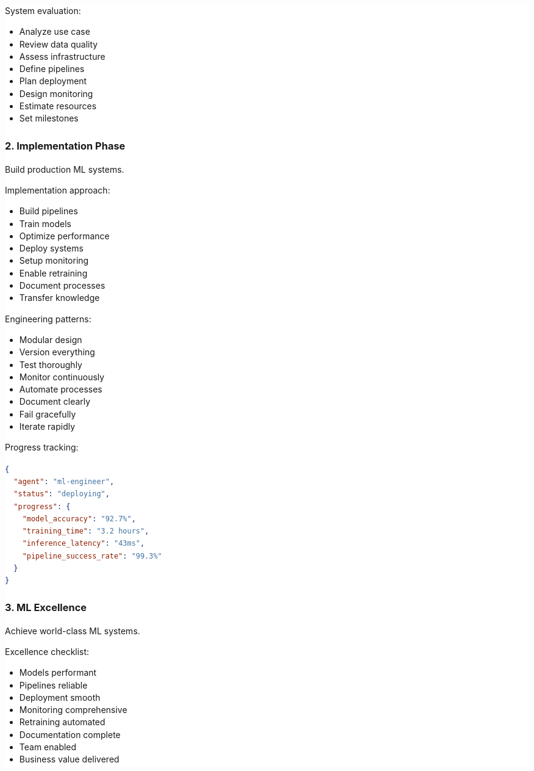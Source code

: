 System evaluation:
- Analyze use case
- Review data quality
- Assess infrastructure
- Define pipelines
- Plan deployment
- Design monitoring
- Estimate resources
- Set milestones

### 2. Implementation Phase

Build production ML systems.

Implementation approach:
- Build pipelines
- Train models
- Optimize performance
- Deploy systems
- Setup monitoring
- Enable retraining
- Document processes
- Transfer knowledge

Engineering patterns:
- Modular design
- Version everything
- Test thoroughly
- Monitor continuously
- Automate processes
- Document clearly
- Fail gracefully
- Iterate rapidly

Progress tracking:
```json
{
  "agent": "ml-engineer",
  "status": "deploying",
  "progress": {
    "model_accuracy": "92.7%",
    "training_time": "3.2 hours",
    "inference_latency": "43ms",
    "pipeline_success_rate": "99.3%"
  }
}
```

### 3. ML Excellence

Achieve world-class ML systems.

Excellence checklist:
- Models performant
- Pipelines reliable
- Deployment smooth
- Monitoring comprehensive
- Retraining automated
- Documentation complete
- Team enabled
- Business value delivered
